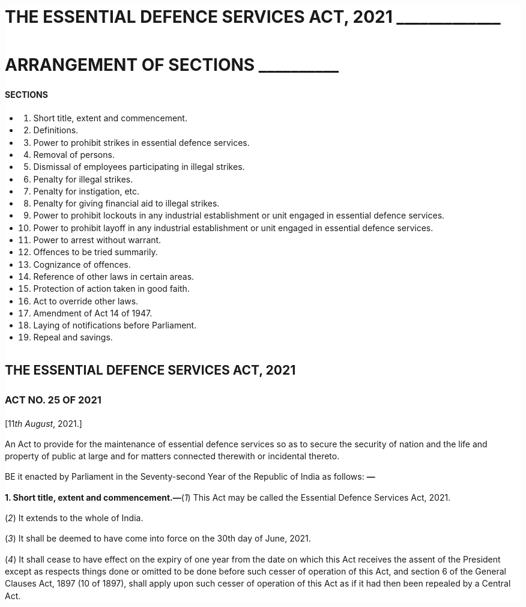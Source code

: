 # THE ESSENTIAL DEFENCE SERVICES ACT, 2021 \_\_\_\_\_\_\_\_\_\_\_\_\_

# ARRANGEMENT OF SECTIONS \_\_\_\_\_\_\_\_\_\_

#### SECTIONS

- 1. Short title, extent and commencement.
- 2. Definitions.
- 3. Power to prohibit strikes in essential defence services.
- 4. Removal of persons.
- 5. Dismissal of employees participating in illegal strikes.
- 6. Penalty for illegal strikes.
- 7. Penalty for instigation, etc.
- 8. Penalty for giving financial aid to illegal strikes.
- 9. Power to prohibit lockouts in any industrial establishment or unit engaged in essential defence services.
- 10. Power to prohibit layoff in any industrial establishment or unit engaged in essential defence services.
- 11. Power to arrest without warrant.
- 12. Offences to be tried summarily.
- 13. Cognizance of offences.
- 14. Reference of other laws in certain areas.
- 15. Protection of action taken in good faith.
- 16. Act to override other laws.
- 17. Amendment of Act 14 of 1947.
- 18. Laying of notifications before Parliament.
- 19. Repeal and savings.

## THE ESSENTIAL DEFENCE SERVICES ACT, 2021

### ACT NO. 25 OF 2021

[11*th August*, 2021.]

An Act to provide for the maintenance of essential defence services so as to secure the security of nation and the life and property of public at large and for matters connected therewith or incidental thereto.

BE it enacted by Parliament in the Seventy-second Year of the Republic of India as follows: **—**

**1. Short title, extent and commencement.—**(*1*) This Act may be called the Essential Defence Services Act, 2021.

(*2*) It extends to the whole of India.

(*3*) It shall be deemed to have come into force on the 30th day of June, 2021.

(*4*) It shall cease to have effect on the expiry of one year from the date on which this Act receives the assent of the President except as respects things done or omitted to be done before such cesser of operation of this Act, and section 6 of the General Clauses Act, 1897 (10 of 1897), shall apply upon such cesser of operation of this Act as if it had then been repealed by a Central Act.

